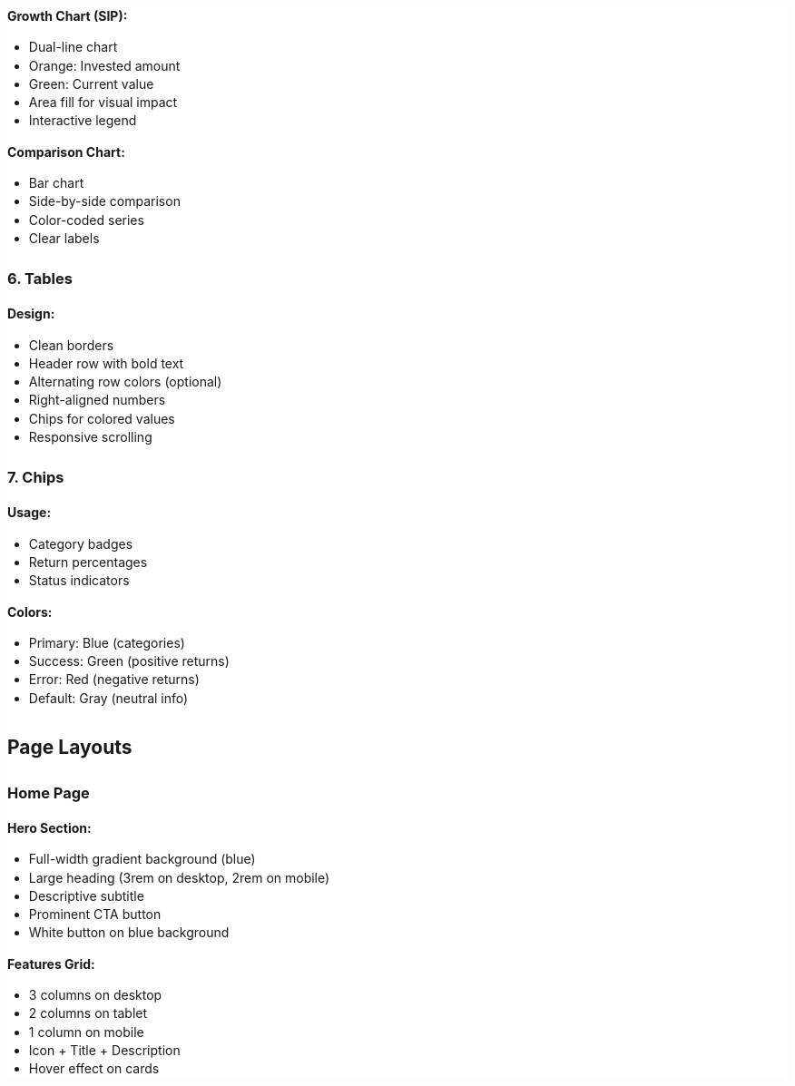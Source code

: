 **Growth Chart (SIP):**
- Dual-line chart
- Orange: Invested amount
- Green: Current value
- Area fill for visual impact
- Interactive legend

**Comparison Chart:**
- Bar chart
- Side-by-side comparison
- Color-coded series
- Clear labels

### 6. Tables
**Design:**
- Clean borders
- Header row with bold text
- Alternating row colors (optional)
- Right-aligned numbers
- Chips for colored values
- Responsive scrolling

### 7. Chips
**Usage:**
- Category badges
- Return percentages
- Status indicators

**Colors:**
- Primary: Blue (categories)
- Success: Green (positive returns)
- Error: Red (negative returns)
- Default: Gray (neutral info)

## Page Layouts

### Home Page
**Hero Section:**
- Full-width gradient background (blue)
- Large heading (3rem on desktop, 2rem on mobile)
- Descriptive subtitle
- Prominent CTA button
- White button on blue background

**Features Grid:**
- 3 columns on desktop
- 2 columns on tablet
- 1 column on mobile
- Icon + Title + Description
- Hover effect on cards
